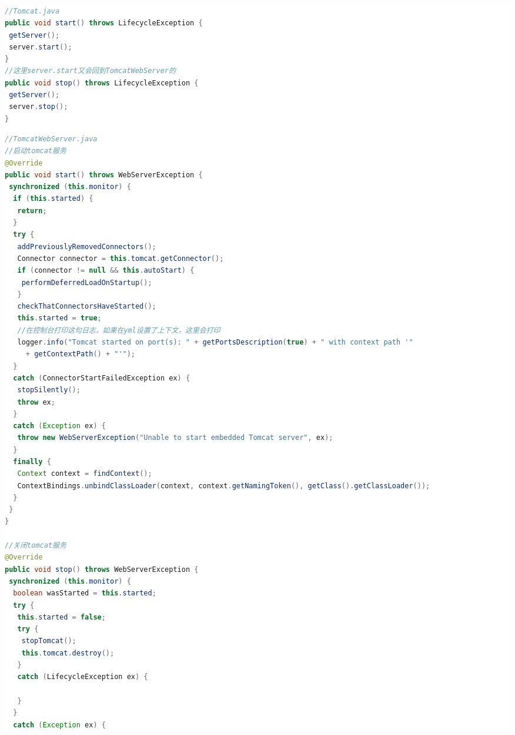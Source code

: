 ```java
//Tomcat.java
public void start() throws LifecycleException {
 getServer();
 server.start();
}
//这里server.start又会回到TomcatWebServer的
public void stop() throws LifecycleException {
 getServer();
 server.stop();
}
```

```java
//TomcatWebServer.java
//启动tomcat服务
@Override
public void start() throws WebServerException {
 synchronized (this.monitor) {
  if (this.started) {
   return;
  }
  try {
   addPreviouslyRemovedConnectors();
   Connector connector = this.tomcat.getConnector();
   if (connector != null && this.autoStart) {
    performDeferredLoadOnStartup();
   }
   checkThatConnectorsHaveStarted();
   this.started = true;
   //在控制台打印这句日志，如果在yml设置了上下文，这里会打印
   logger.info("Tomcat started on port(s): " + getPortsDescription(true) + " with context path '"
     + getContextPath() + "'");
  }
  catch (ConnectorStartFailedException ex) {
   stopSilently();
   throw ex;
  }
  catch (Exception ex) {
   throw new WebServerException("Unable to start embedded Tomcat server", ex);
  }
  finally {
   Context context = findContext();
   ContextBindings.unbindClassLoader(context, context.getNamingToken(), getClass().getClassLoader());
  }
 }
}
 
//关闭tomcat服务
@Override
public void stop() throws WebServerException {
 synchronized (this.monitor) {
  boolean wasStarted = this.started;
  try {
   this.started = false;
   try {
    stopTomcat();
    this.tomcat.destroy();
   }
   catch (LifecycleException ex) {
    
   }
  }
  catch (Exception ex) {
```